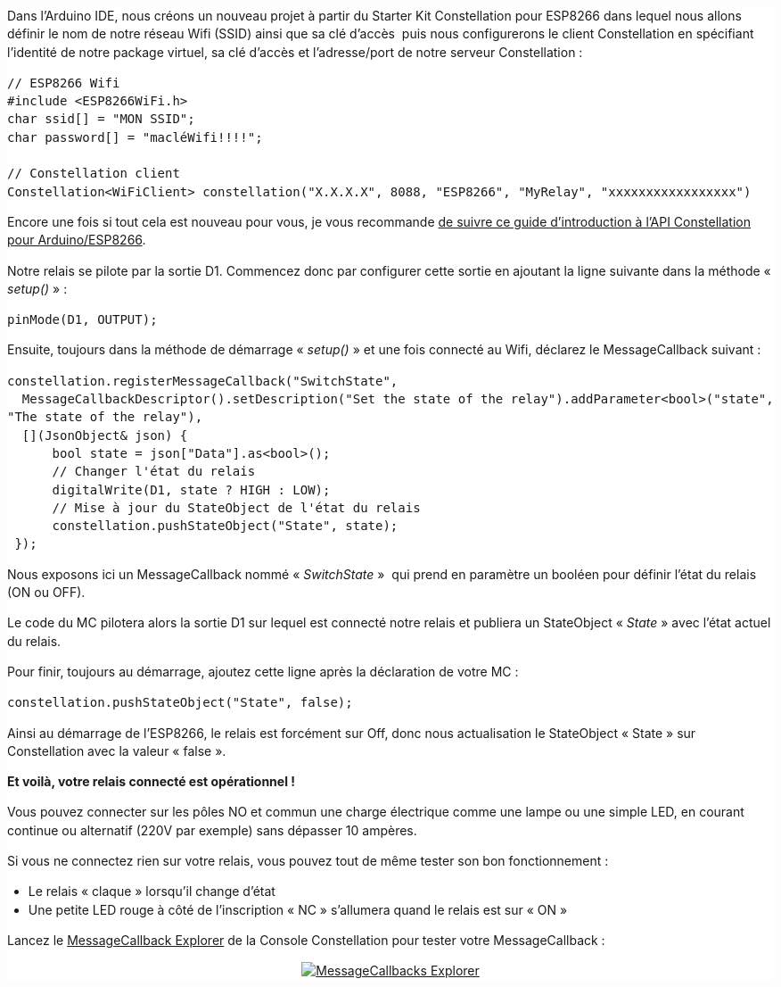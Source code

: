 Dans l’Arduino IDE, nous créons un nouveau projet à partir du Starter Kit Constellation pour ESP8266 dans lequel nous allons définir le nom de notre réseau Wifi (SSID) ainsi que sa clé d’accès  puis nous configurerons le client Constellation en spécifiant l’identité de notre package virtuel, sa clé d’accès et l’adresse/port de notre serveur Constellation :
<pre class="lang:default decode:true crayon-selected">// ESP8266 Wifi
#include &lt;ESP8266WiFi.h&gt;
char ssid[] = "MON SSID";
char password[] = "macléWifi!!!!";

// Constellation client
Constellation&lt;WiFiClient&gt; constellation("X.X.X.X", 8088, "ESP8266", "MyRelay", "xxxxxxxxxxxxxxxxx")</pre>
Encore une fois si tout cela est nouveau pour vous, je vous recommande <a href="/getting-started/connecter-un-arduino-ou-un-esp8266-constellation/">de suivre ce guide d’introduction à l’API Constellation pour Arduino/ESP8266</a>.

Notre relais se pilote par la sortie D1. Commencez donc par configurer cette sortie en ajoutant la ligne suivante dans la méthode «<em> setup()</em> » :
<pre class="lang:cpp decode:true">pinMode(D1, OUTPUT);</pre>
Ensuite, toujours dans la méthode de démarrage « <em>setup()</em> » et une fois connecté au Wifi, déclarez le MessageCallback suivant :
<pre class="lang:cpp decode:true">constellation.registerMessageCallback("SwitchState",
  MessageCallbackDescriptor().setDescription("Set the state of the relay").addParameter&lt;bool&gt;("state", "The state of the relay"),
  [](JsonObject&amp; json) {
      bool state = json["Data"].as&lt;bool&gt;();
      // Changer l'état du relais
      digitalWrite(D1, state ? HIGH : LOW);
      // Mise à jour du StateObject de l'état du relais
      constellation.pushStateObject("State", state);
 });
</pre>
Nous exposons ici un MessageCallback nommé « <em>SwitchState</em> »  qui prend en paramètre un booléen pour définir l’état du relais (ON ou OFF).

Le code du MC pilotera alors la sortie D1 sur lequel est connecté notre relais et publiera un StateObject « <em>State</em> » avec l’état actuel du relais.

Pour finir, toujours au démarrage, ajoutez cette ligne après la déclaration de votre MC :
<pre class="lang:cpp decode:true">constellation.pushStateObject("State", false);</pre>
Ainsi au démarrage de l’ESP8266, le relais est forcément sur Off, donc nous actualisation le StateObject « State » sur Constellation avec la valeur « false ».

<b>Et voilà, votre relais connecté est opérationnel !</b>

Vous pouvez connecter sur les pôles NO et commun une charge électrique comme une lampe ou une simple LED, en courant continue ou alternatif (220V par exemple) sans dépasser 10 ampères.

Si vous ne connectez rien sur votre relais, vous pouvez tout de même tester son bon fonctionnement :
<ul>
 	<li>Le relais « claque » lorsqu’il change d’état</li>
 	<li>Une petite LED rouge à côté de l’inscription « NC » s’allumera quand le relais est sur « ON »</li>
</ul>
Lancez le <a href="/constellation-platform/constellation-console/messagecallbacks-explorer/">MessageCallback Explorer</a> de la Console Constellation pour tester votre MessageCallback :
<p align="center"><a href="https://developer.myconstellation.io/wp-content/uploads/2017/05/image-59.png"><img style="background-image: none; padding-top: 0px; padding-left: 0px; display: inline; padding-right: 0px; border-width: 0px;" title="MessageCallbacks Explorer" src="https://developer.myconstellation.io/wp-content/uploads/2017/05/image_thumb-59.png" alt="MessageCallbacks Explorer" width="454" height="141" border="0" /></a></p>
